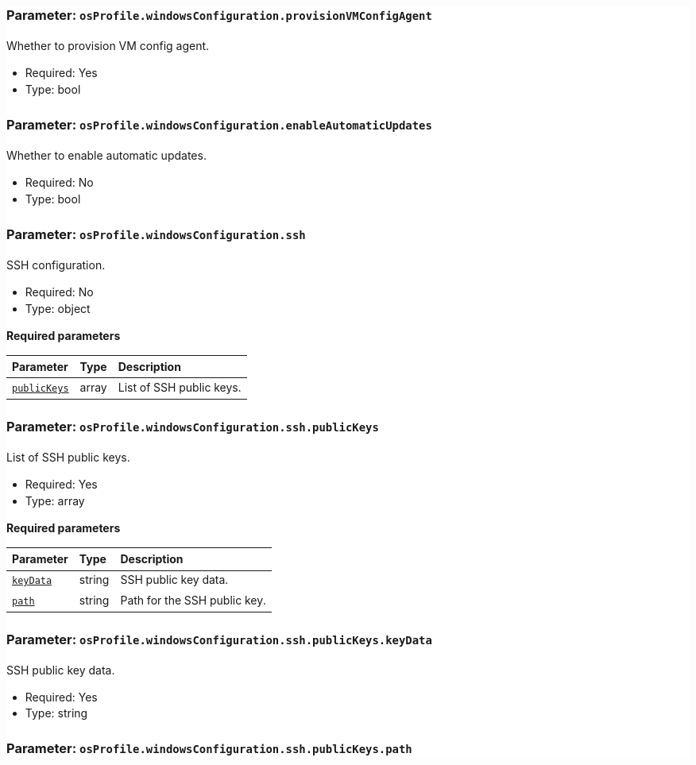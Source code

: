 ### Parameter: `osProfile.windowsConfiguration.provisionVMConfigAgent`

Whether to provision VM config agent.

- Required: Yes
- Type: bool

### Parameter: `osProfile.windowsConfiguration.enableAutomaticUpdates`

Whether to enable automatic updates.

- Required: No
- Type: bool

### Parameter: `osProfile.windowsConfiguration.ssh`

SSH configuration.

- Required: No
- Type: object

**Required parameters**

| Parameter | Type | Description |
| :-- | :-- | :-- |
| [`publicKeys`](#parameter-osprofilewindowsconfigurationsshpublickeys) | array | List of SSH public keys. |

### Parameter: `osProfile.windowsConfiguration.ssh.publicKeys`

List of SSH public keys.

- Required: Yes
- Type: array

**Required parameters**

| Parameter | Type | Description |
| :-- | :-- | :-- |
| [`keyData`](#parameter-osprofilewindowsconfigurationsshpublickeyskeydata) | string | SSH public key data. |
| [`path`](#parameter-osprofilewindowsconfigurationsshpublickeyspath) | string | Path for the SSH public key. |

### Parameter: `osProfile.windowsConfiguration.ssh.publicKeys.keyData`

SSH public key data.

- Required: Yes
- Type: string

### Parameter: `osProfile.windowsConfiguration.ssh.publicKeys.path`
